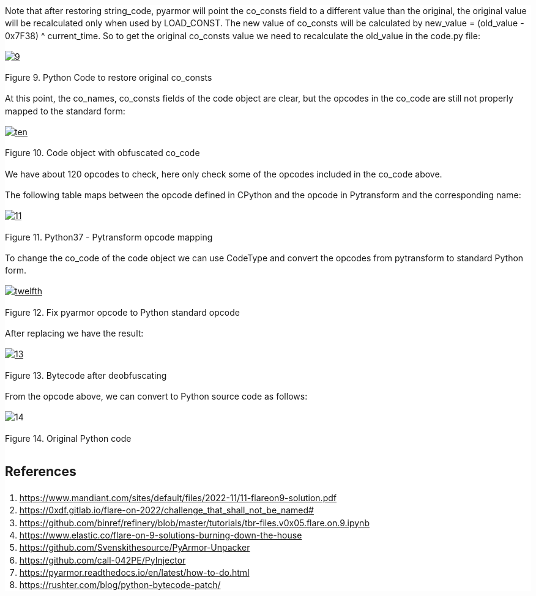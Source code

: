 Note that after restoring string_code, pyarmor will point the co_consts field to a different value than the original, the original value will be recalculated only when used by LOAD_CONST. The new value of co_consts will be calculated by new_value = (old_value - 0x7F38) ^ current_time. So to get the original co_consts value we need to recalculate the old_value in the code.py file:

[![9](https://user-images.githubusercontent.com/39437600/201512068-1132730c-2dd8-4850-8b12-f01370804bd7.png)](https://user-images.githubusercontent.com/39437600/201512068-1132730c-2dd8-4850-8b12-f01370804bd7.png)

Figure 9. Python Code to restore original co_consts

At this point, the co_names, co_consts fields of the code object are clear, but the opcodes in the co_code are still not properly mapped to the standard form:

[![ten](https://user-images.githubusercontent.com/39437600/201512075-0dd583ca-d8ba-45e0-be9d-8accfbe25061.png)](https://user-images.githubusercontent.com/39437600/201512075-0dd583ca-d8ba-45e0-be9d-8accfbe25061.png)

Figure 10. Code object with obfuscated co_code

We have about 120 opcodes to check, here only check some of the opcodes included in the co_code above.

The following table maps between the opcode defined in CPython and the opcode in Pytransform and the corresponding name:

[![11](https://user-images.githubusercontent.com/39437600/201512097-450152ef-dc22-4809-a5b8-d6f26c1c0af1.png)](https://user-images.githubusercontent.com/39437600/201512097-450152ef-dc22-4809-a5b8-d6f26c1c0af1.png)

Figure 11. Python37 - Pytransform opcode mapping

To change the co_code of the code object we can use CodeType and convert the opcodes from pytransform to standard Python form.

[![twelfth](https://user-images.githubusercontent.com/39437600/201512125-2e66b600-b66c-4195-a687-0c9a8e0f718a.png)](https://user-images.githubusercontent.com/39437600/201512125-2e66b600-b66c-4195-a687-0c9a8e0f718a.png)

Figure 12. Fix pyarmor opcode to Python standard opcode

After replacing we have the result:

[![13](https://user-images.githubusercontent.com/39437600/201512133-de6b0a85-4920-4769-a722-b0c6afb9dfb9.png)](https://user-images.githubusercontent.com/39437600/201512133-de6b0a85-4920-4769-a722-b0c6afb9dfb9.png)

Figure 13. Bytecode after deobfuscating

From the opcode above, we can convert to Python source code as follows:

![14](https://user-images.githubusercontent.com/39437600/201516571-e7688578-6e36-40c2-aeaa-5e928d0a627d.PNG)

Figure 14. Original Python code


## References

 1. https://www.mandiant.com/sites/default/files/2022-11/11-flareon9-solution.pdf
 2. https://0xdf.gitlab.io/flare-on-2022/challenge_that_shall_not_be_named#
 3. https://github.com/binref/refinery/blob/master/tutorials/tbr-files.v0x05.flare.on.9.ipynb
 4. https://www.elastic.co/flare-on-9-solutions-burning-down-the-house
 5. https://github.com/Svenskithesource/PyArmor-Unpacker
 6. https://github.com/call-042PE/PyInjector
 7. https://pyarmor.readthedocs.io/en/latest/how-to-do.html
 8. https://rushter.com/blog/python-bytecode-patch/
